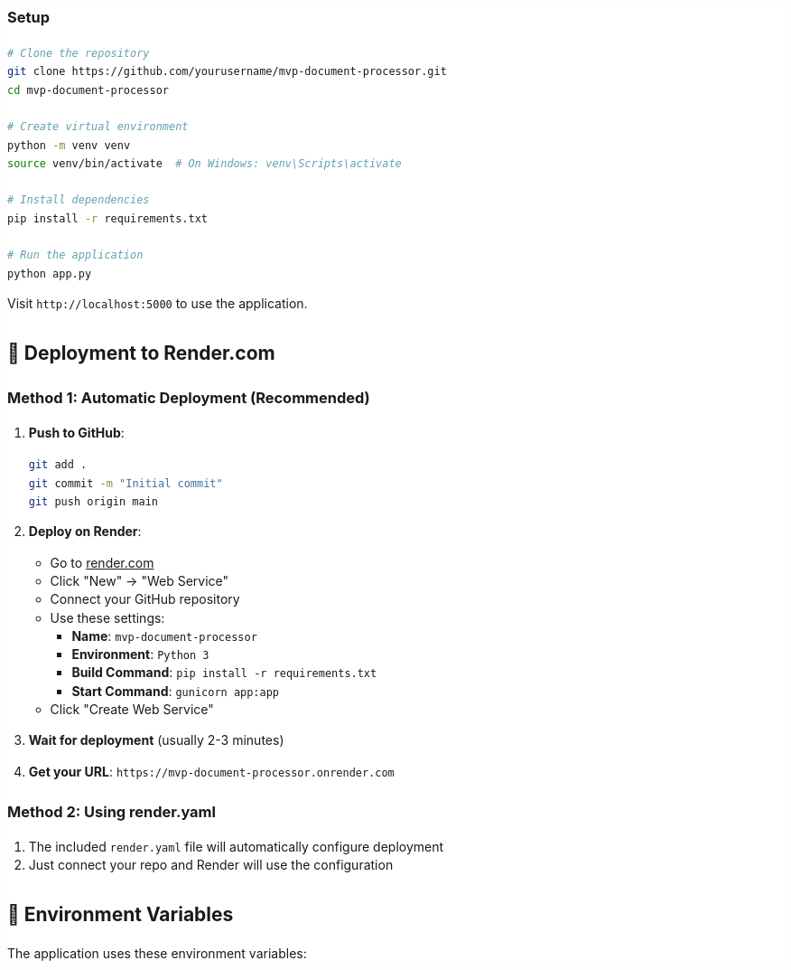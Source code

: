 ### Setup
```bash
# Clone the repository
git clone https://github.com/yourusername/mvp-document-processor.git
cd mvp-document-processor

# Create virtual environment
python -m venv venv
source venv/bin/activate  # On Windows: venv\Scripts\activate

# Install dependencies
pip install -r requirements.txt

# Run the application
python app.py
```

Visit `http://localhost:5000` to use the application.

## 🚀 Deployment to Render.com

### Method 1: Automatic Deployment (Recommended)

1. **Push to GitHub**:
   ```bash
   git add .
   git commit -m "Initial commit"
   git push origin main
   ```

2. **Deploy on Render**:
   - Go to [render.com](https://render.com)
   - Click "New" → "Web Service"
   - Connect your GitHub repository
   - Use these settings:
     - **Name**: `mvp-document-processor`
     - **Environment**: `Python 3`
     - **Build Command**: `pip install -r requirements.txt`
     - **Start Command**: `gunicorn app:app`
   - Click "Create Web Service"

3. **Wait for deployment** (usually 2-3 minutes)

4. **Get your URL**: `https://mvp-document-processor.onrender.com`

### Method 2: Using render.yaml

1. The included `render.yaml` file will automatically configure deployment
2. Just connect your repo and Render will use the configuration

## 🔧 Environment Variables

The application uses these environment variables:
